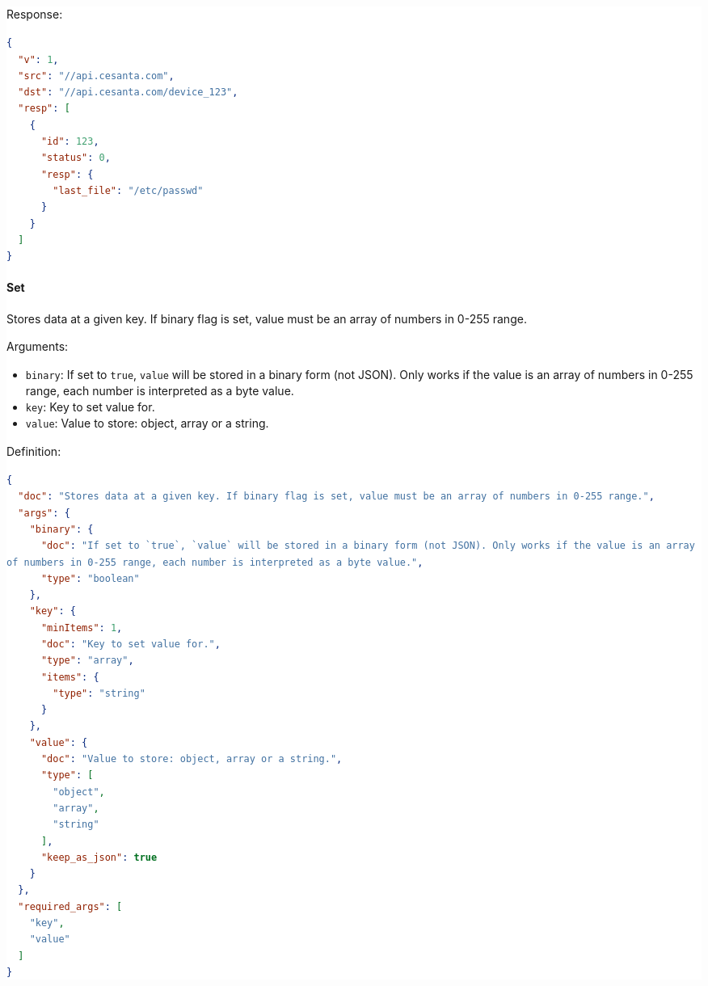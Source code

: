 Response:
```json
{
  "v": 1,
  "src": "//api.cesanta.com",
  "dst": "//api.cesanta.com/device_123",
  "resp": [
    {
      "id": 123,
      "status": 0,
      "resp": {
        "last_file": "/etc/passwd"
      }
    }
  ]
}

```

#### Set
Stores data at a given key. If binary flag is set, value must be an array of numbers in 0-255 range.

Arguments:
- `binary`: If set to `true`, `value` will be stored in a binary form (not JSON). Only works if the value is an array of numbers in 0-255 range, each number is interpreted as a byte value.
- `key`: Key to set value for.
- `value`: Value to store: object, array or a string.


Definition:
```json
{
  "doc": "Stores data at a given key. If binary flag is set, value must be an array of numbers in 0-255 range.",
  "args": {
    "binary": {
      "doc": "If set to `true`, `value` will be stored in a binary form (not JSON). Only works if the value is an array of numbers in 0-255 range, each number is interpreted as a byte value.",
      "type": "boolean"
    },
    "key": {
      "minItems": 1,
      "doc": "Key to set value for.",
      "type": "array",
      "items": {
        "type": "string"
      }
    },
    "value": {
      "doc": "Value to store: object, array or a string.",
      "type": [
        "object",
        "array",
        "string"
      ],
      "keep_as_json": true
    }
  },
  "required_args": [
    "key",
    "value"
  ]
}
```
